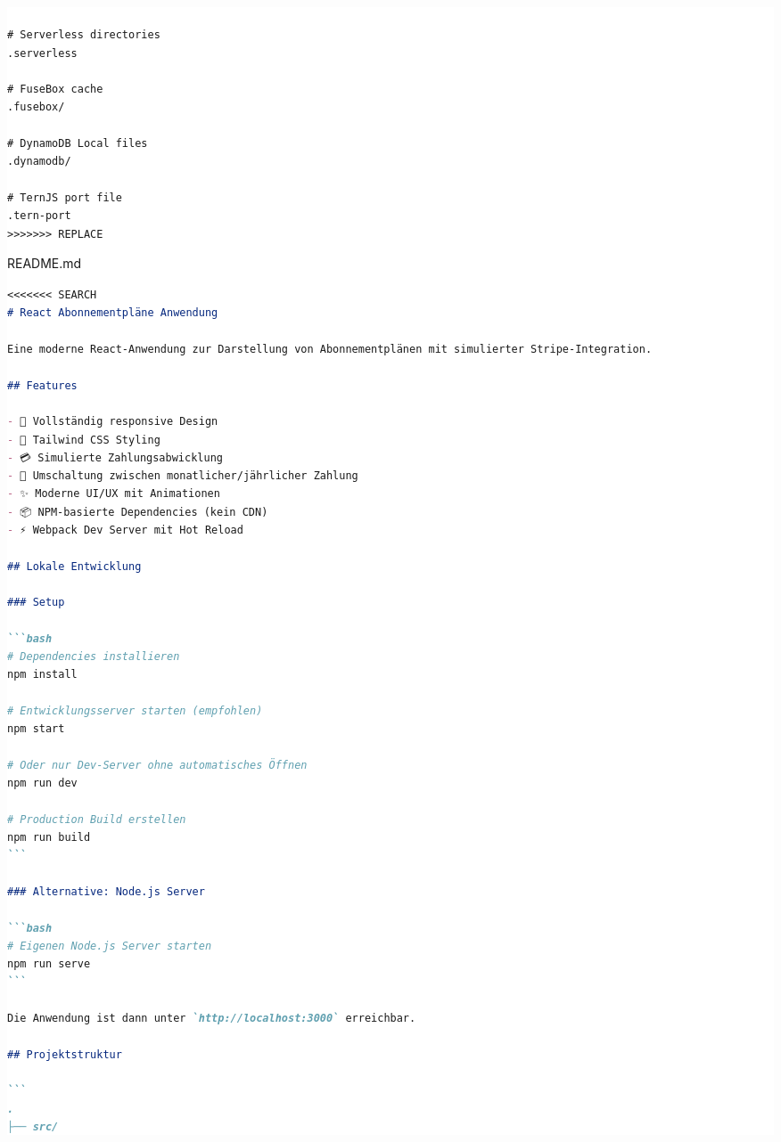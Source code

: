 ````text

# Serverless directories
.serverless

# FuseBox cache
.fusebox/

# DynamoDB Local files
.dynamodb/

# TernJS port file
.tern-port
>>>>>>> REPLACE
````

README.md
````markdown
<<<<<<< SEARCH
# React Abonnementpläne Anwendung

Eine moderne React-Anwendung zur Darstellung von Abonnementplänen mit simulierter Stripe-Integration.

## Features

- 📱 Vollständig responsive Design
- 🎨 Tailwind CSS Styling
- 💳 Simulierte Zahlungsabwicklung
- 🔄 Umschaltung zwischen monatlicher/jährlicher Zahlung
- ✨ Moderne UI/UX mit Animationen
- 📦 NPM-basierte Dependencies (kein CDN)
- ⚡ Webpack Dev Server mit Hot Reload

## Lokale Entwicklung

### Setup

```bash
# Dependencies installieren
npm install

# Entwicklungsserver starten (empfohlen)
npm start

# Oder nur Dev-Server ohne automatisches Öffnen
npm run dev

# Production Build erstellen
npm run build
```

### Alternative: Node.js Server

```bash
# Eigenen Node.js Server starten
npm run serve
```

Die Anwendung ist dann unter `http://localhost:3000` erreichbar.

## Projektstruktur

```
.
├── src/
````